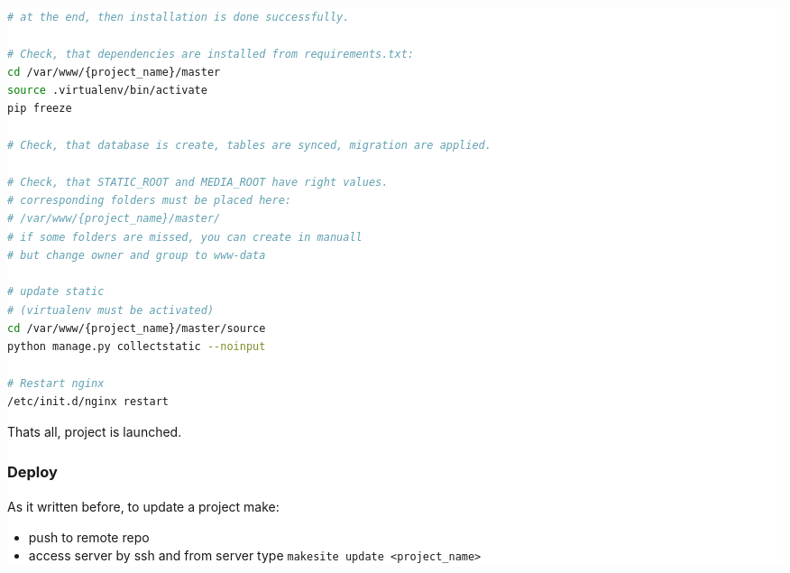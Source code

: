 ```bash
# at the end, then installation is done successfully.

# Check, that dependencies are installed from requirements.txt:
cd /var/www/{project_name}/master
source .virtualenv/bin/activate
pip freeze

# Check, that database is create, tables are synced, migration are applied.

# Check, that STATIC_ROOT and MEDIA_ROOT have right values.
# corresponding folders must be placed here:
# /var/www/{project_name}/master/
# if some folders are missed, you can create in manuall
# but change owner and group to www-data

# update static
# (virtualenv must be activated)
cd /var/www/{project_name}/master/source 
python manage.py collectstatic --noinput

# Restart nginx
/etc/init.d/nginx restart
```

Thats all, project is launched.

### Deploy

As it written before, to update a project make:

- push to remote repo
- access server by ssh and from server type `makesite update <project_name>`
